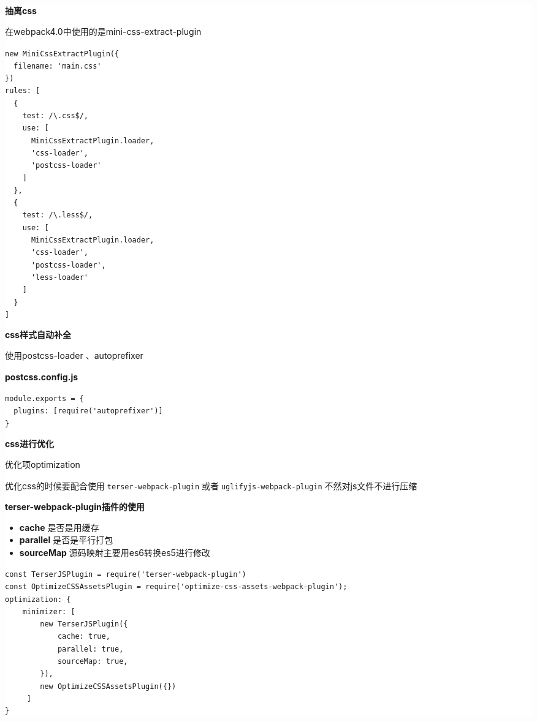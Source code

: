 **抽离css**

在webpack4.0中使用的是mini-css-extract-plugin

```
new MiniCssExtractPlugin({
  filename: 'main.css'
})
rules: [
  {
    test: /\.css$/,
    use: [
      MiniCssExtractPlugin.loader,
      'css-loader',
      'postcss-loader'
    ]
  },
  {
    test: /\.less$/,
    use: [
      MiniCssExtractPlugin.loader,
      'css-loader',
      'postcss-loader',
      'less-loader'
    ]
  }
]
```

**css样式自动补全**

使用postcss-loader 、autoprefixer

**postcss.config.js**

```
module.exports = {
  plugins: [require('autoprefixer')]
}

```

**css进行优化**

优化项optimization

优化css的时候要配合使用 `terser-webpack-plugin` 或者 `uglifyjs-webpack-plugin` 不然对js文件不进行压缩

**terser-webpack-plugin插件的使用**

- **cache** 是否是用缓存
- **parallel** 是否是平行打包
- **sourceMap** 源码映射主要用es6转换es5进行修改

```
const TerserJSPlugin = require('terser-webpack-plugin') 
const OptimizeCSSAssetsPlugin = require('optimize-css-assets-webpack-plugin');
optimization: {
	minimizer: [
		new TerserJSPlugin({
            cache: true, 
            parallel: true, 
            sourceMap: true, 
		}),
        new OptimizeCSSAssetsPlugin({})
     ]
}
```
